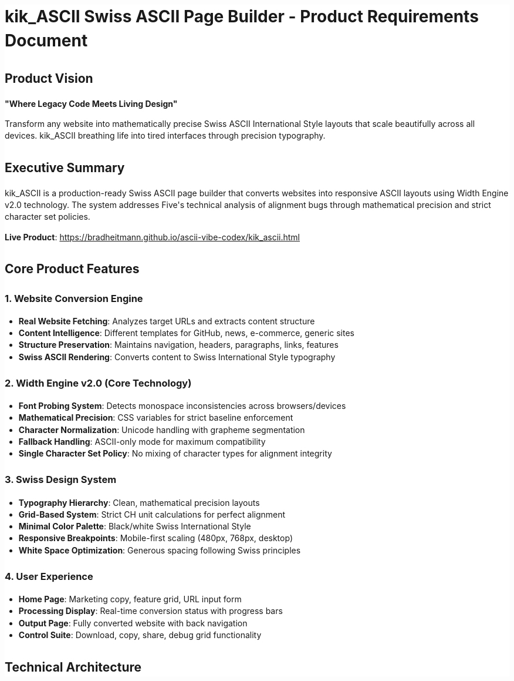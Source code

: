# kik_ASCII Swiss ASCII Page Builder - Product Requirements Document

## Product Vision
**"Where Legacy Code Meets Living Design"**

Transform any website into mathematically precise Swiss ASCII International Style layouts that scale beautifully across all devices. kik_ASCII breathing life into tired interfaces through precision typography.

## Executive Summary

kik_ASCII is a production-ready Swiss ASCII page builder that converts websites into responsive ASCII layouts using Width Engine v2.0 technology. The system addresses Five's technical analysis of alignment bugs through mathematical precision and strict character set policies.

**Live Product**: https://bradheitmann.github.io/ascii-vibe-codex/kik_ascii.html

## Core Product Features

### 1. Website Conversion Engine
- **Real Website Fetching**: Analyzes target URLs and extracts content structure
- **Content Intelligence**: Different templates for GitHub, news, e-commerce, generic sites  
- **Structure Preservation**: Maintains navigation, headers, paragraphs, links, features
- **Swiss ASCII Rendering**: Converts content to Swiss International Style typography

### 2. Width Engine v2.0 (Core Technology)
- **Font Probing System**: Detects monospace inconsistencies across browsers/devices
- **Mathematical Precision**: CSS variables for strict baseline enforcement
- **Character Normalization**: Unicode handling with grapheme segmentation
- **Fallback Handling**: ASCII-only mode for maximum compatibility
- **Single Character Set Policy**: No mixing of character types for alignment integrity

### 3. Swiss Design System
- **Typography Hierarchy**: Clean, mathematical precision layouts
- **Grid-Based System**: Strict CH unit calculations for perfect alignment
- **Minimal Color Palette**: Black/white Swiss International Style
- **Responsive Breakpoints**: Mobile-first scaling (480px, 768px, desktop)
- **White Space Optimization**: Generous spacing following Swiss principles

### 4. User Experience
- **Home Page**: Marketing copy, feature grid, URL input form
- **Processing Display**: Real-time conversion status with progress bars
- **Output Page**: Fully converted website with back navigation
- **Control Suite**: Download, copy, share, debug grid functionality

## Technical Architecture
